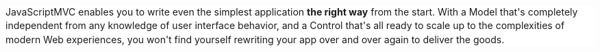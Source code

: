 JavaScriptMVC enables you to write even the simplest application **the right way** from the start. With a Model that's completely independent from any knowledge of user interface behavior, and a Control that's all ready to scale up to the complexities of modern Web experiences, you won't find yourself rewriting your app over and over again to deliver the goods.